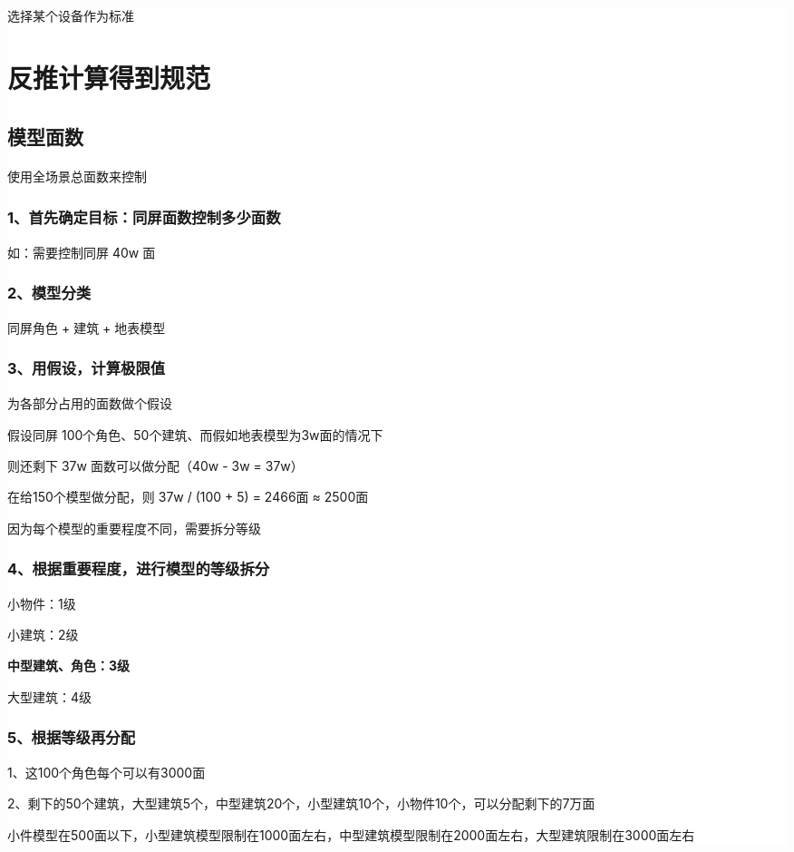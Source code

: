 选择某个设备作为标准



# 反推计算得到规范



## 模型面数

使用全场景总面数来控制



### 1、首先确定目标：同屏面数控制多少面数

如：需要控制同屏 40w 面



### 2、模型分类

同屏角色 + 建筑 + 地表模型



### 3、用假设，计算极限值

为各部分占用的面数做个假设

假设同屏 100个角色、50个建筑、而假如地表模型为3w面的情况下

则还剩下 37w 面数可以做分配（40w - 3w = 37w）

在给150个模型做分配，则 37w / (100 + 5) = 2466面 ≈ 2500面

因为每个模型的重要程度不同，需要拆分等级



### 4、根据重要程度，进行模型的等级拆分

小物件：1级

小建筑：2级

**中型建筑、角色：3级**

大型建筑：4级



### 5、根据等级再分配

1、这100个角色每个可以有3000面

2、剩下的50个建筑，大型建筑5个，中型建筑20个，小型建筑10个，小物件10个，可以分配剩下的7万面

​	小件模型在500面以下，小型建筑模型限制在1000面左右，中型建筑模型限制在2000面左右，大型建筑限制在3000面左右


